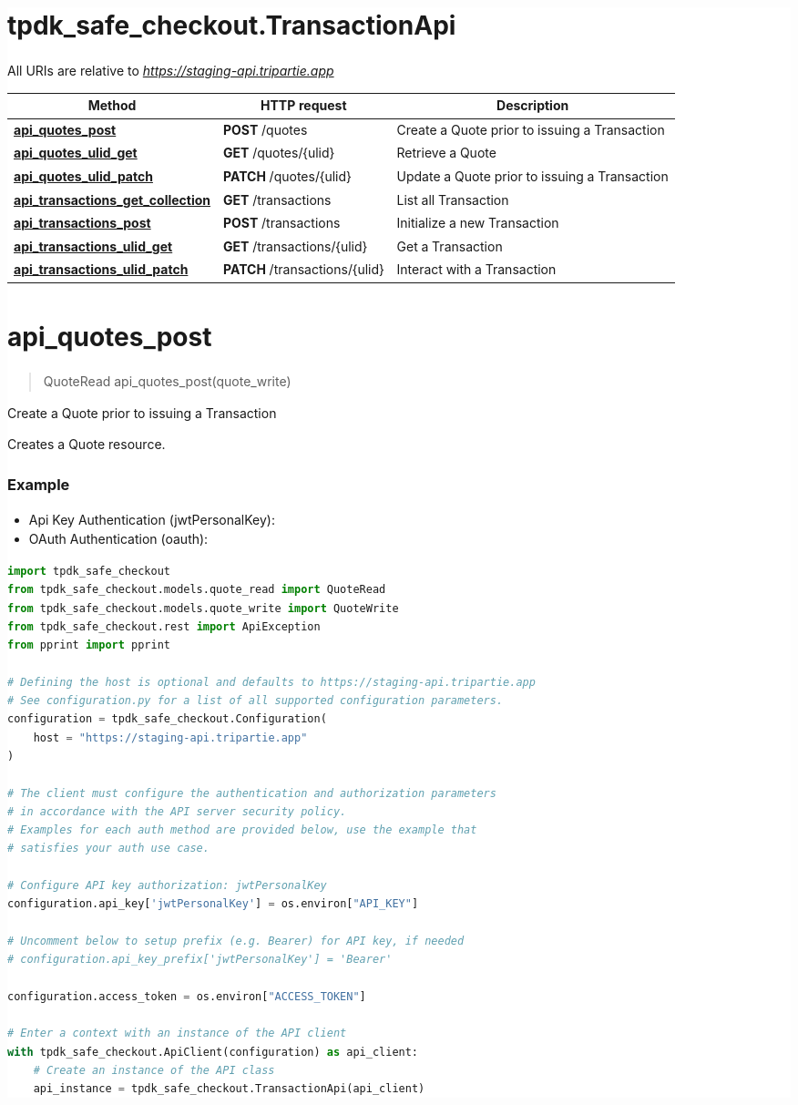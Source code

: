 # tpdk_safe_checkout.TransactionApi

All URIs are relative to *https://staging-api.tripartie.app*

Method | HTTP request | Description
------------- | ------------- | -------------
[**api_quotes_post**](TransactionApi.md#api_quotes_post) | **POST** /quotes | Create a Quote prior to issuing a Transaction
[**api_quotes_ulid_get**](TransactionApi.md#api_quotes_ulid_get) | **GET** /quotes/{ulid} | Retrieve a Quote
[**api_quotes_ulid_patch**](TransactionApi.md#api_quotes_ulid_patch) | **PATCH** /quotes/{ulid} | Update a Quote prior to issuing a Transaction
[**api_transactions_get_collection**](TransactionApi.md#api_transactions_get_collection) | **GET** /transactions | List all Transaction
[**api_transactions_post**](TransactionApi.md#api_transactions_post) | **POST** /transactions | Initialize a new Transaction
[**api_transactions_ulid_get**](TransactionApi.md#api_transactions_ulid_get) | **GET** /transactions/{ulid} | Get a Transaction
[**api_transactions_ulid_patch**](TransactionApi.md#api_transactions_ulid_patch) | **PATCH** /transactions/{ulid} | Interact with a Transaction


# **api_quotes_post**
> QuoteRead api_quotes_post(quote_write)

Create a Quote prior to issuing a Transaction

Creates a Quote resource.

### Example

* Api Key Authentication (jwtPersonalKey):
* OAuth Authentication (oauth):

```python
import tpdk_safe_checkout
from tpdk_safe_checkout.models.quote_read import QuoteRead
from tpdk_safe_checkout.models.quote_write import QuoteWrite
from tpdk_safe_checkout.rest import ApiException
from pprint import pprint

# Defining the host is optional and defaults to https://staging-api.tripartie.app
# See configuration.py for a list of all supported configuration parameters.
configuration = tpdk_safe_checkout.Configuration(
    host = "https://staging-api.tripartie.app"
)

# The client must configure the authentication and authorization parameters
# in accordance with the API server security policy.
# Examples for each auth method are provided below, use the example that
# satisfies your auth use case.

# Configure API key authorization: jwtPersonalKey
configuration.api_key['jwtPersonalKey'] = os.environ["API_KEY"]

# Uncomment below to setup prefix (e.g. Bearer) for API key, if needed
# configuration.api_key_prefix['jwtPersonalKey'] = 'Bearer'

configuration.access_token = os.environ["ACCESS_TOKEN"]

# Enter a context with an instance of the API client
with tpdk_safe_checkout.ApiClient(configuration) as api_client:
    # Create an instance of the API class
    api_instance = tpdk_safe_checkout.TransactionApi(api_client)
```